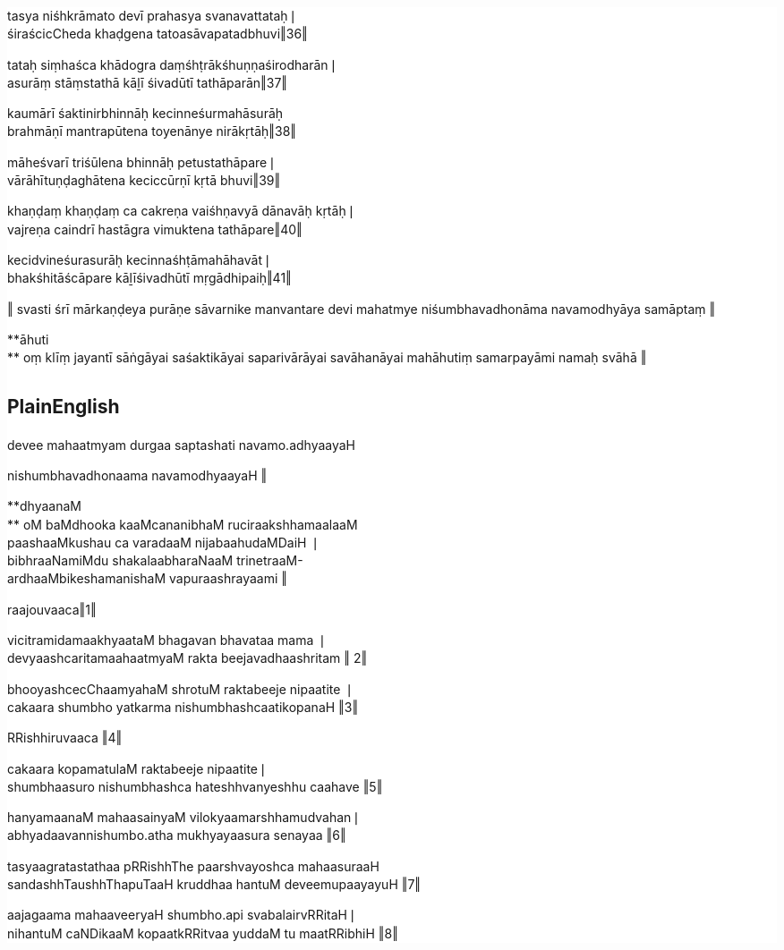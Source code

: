 tasya niśhkrāmato devī prahasya svanavattataḥ❘  
śiraścicCheda khaḍgena tatoasāvapatadbhuvi‖36‖  

tataḥ siṃhaśca khādogra daṃśhṭrākśhuṇṇaśirodharān❘  
asurāṃ stāṃstathā kāḻī śivadūtī tathāparān‖37‖  

kaumārī śaktinirbhinnāḥ kecinneśurmahāsurāḥ  
brahmāṇī mantrapūtena toyenānye nirākṛtāḥ‖38‖  

māheśvarī triśūlena bhinnāḥ petustathāpare❘  
vārāhītuṇḍaghātena keciccūrṇī kṛtā bhuvi‖39‖  

khaṇḍaṃ khaṇḍaṃ ca cakreṇa vaiśhṇavyā dānavāḥ kṛtāḥ❘  
vajreṇa caindrī hastāgra vimuktena tathāpare‖40‖  

kecidvineśurasurāḥ kecinnaśhṭāmahāhavāt❘  
bhakśhitāścāpare kāḻīśivadhūtī mṛgādhipaiḥ‖41‖  

‖ svasti śrī mārkaṇḍeya purāṇe sāvarnike manvantare devi mahatmye niśumbhavadhonāma navamodhyāya samāptaṃ ‖  

 **āhuti  
** oṃ klīṃ jayantī sāṅgāyai saśaktikāyai saparivārāyai savāhanāyai mahāhutiṃ samarpayāmi namaḥ svāhā ‖  

## PlainEnglish

devee mahaatmyam durgaa saptashati navamo.adhyaayaH  

nishumbhavadhonaama navamodhyaayaH ‖  

 **dhyaanaM  
** oM baMdhooka kaaMcananibhaM ruciraakshhamaalaaM  
paashaaMkushau ca varadaaM nijabaahudaMDaiH ❘  
bibhraaNamiMdu shakalaabharaNaaM trinetraaM-  
ardhaaMbikeshamanishaM vapuraashrayaami ‖  

raajouvaaca‖1‖  

vicitramidamaakhyaataM bhagavan bhavataa mama ❘  
devyaashcaritamaahaatmyaM rakta beejavadhaashritam ‖ 2‖  

bhooyashcecChaamyahaM shrotuM raktabeeje nipaatite ❘  
cakaara shumbho yatkarma nishumbhashcaatikopanaH ‖3‖  

RRishhiruvaaca ‖4‖  

cakaara kopamatulaM raktabeeje nipaatite❘  
shumbhaasuro nishumbhashca hateshhvanyeshhu caahave ‖5‖  

hanyamaanaM mahaasainyaM vilokyaamarshhamudvahan❘  
abhyadaavannishumbo.atha mukhyayaasura senayaa ‖6‖  

tasyaagratastathaa pRRishhThe paarshvayoshca mahaasuraaH  
sandashhTaushhThapuTaaH kruddhaa hantuM deveemupaayayuH ‖7‖  

aajagaama mahaaveeryaH shumbho.api svabalairvRRitaH❘  
nihantuM caNDikaaM kopaatkRRitvaa yuddaM tu maatRRibhiH ‖8‖  
